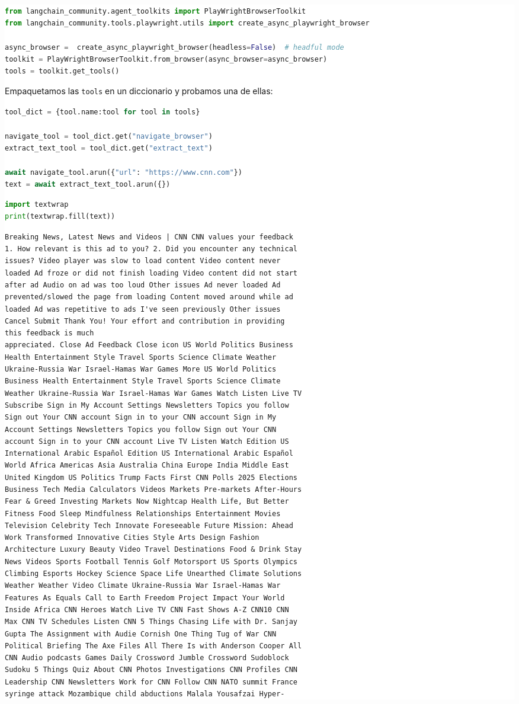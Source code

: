 
```python
from langchain_community.agent_toolkits import PlayWrightBrowserToolkit
from langchain_community.tools.playwright.utils import create_async_playwright_browser

async_browser =  create_async_playwright_browser(headless=False)  # headful mode
toolkit = PlayWrightBrowserToolkit.from_browser(async_browser=async_browser)
tools = toolkit.get_tools()
```

Empaquetamos las `tools` en un diccionario y probamos una de ellas:


```python
tool_dict = {tool.name:tool for tool in tools}

navigate_tool = tool_dict.get("navigate_browser")
extract_text_tool = tool_dict.get("extract_text")

await navigate_tool.arun({"url": "https://www.cnn.com"})
text = await extract_text_tool.arun({})
```


```python
import textwrap
print(textwrap.fill(text))
```

    Breaking News, Latest News and Videos | CNN CNN values your feedback
    1. How relevant is this ad to you? 2. Did you encounter any technical
    issues? Video player was slow to load content Video content never
    loaded Ad froze or did not finish loading Video content did not start
    after ad Audio on ad was too loud Other issues Ad never loaded Ad
    prevented/slowed the page from loading Content moved around while ad
    loaded Ad was repetitive to ads I've seen previously Other issues
    Cancel Submit Thank You! Your effort and contribution in providing
    this feedback is much
    appreciated. Close Ad Feedback Close icon US World Politics Business
    Health Entertainment Style Travel Sports Science Climate Weather
    Ukraine-Russia War Israel-Hamas War Games More US World Politics
    Business Health Entertainment Style Travel Sports Science Climate
    Weather Ukraine-Russia War Israel-Hamas War Games Watch Listen Live TV
    Subscribe Sign in My Account Settings Newsletters Topics you follow
    Sign out Your CNN account Sign in to your CNN account Sign in My
    Account Settings Newsletters Topics you follow Sign out Your CNN
    account Sign in to your CNN account Live TV Listen Watch Edition US
    International Arabic Español Edition US International Arabic Español
    World Africa Americas Asia Australia China Europe India Middle East
    United Kingdom US Politics Trump Facts First CNN Polls 2025 Elections
    Business Tech Media Calculators Videos Markets Pre-markets After-Hours
    Fear & Greed Investing Markets Now Nightcap Health Life, But Better
    Fitness Food Sleep Mindfulness Relationships Entertainment Movies
    Television Celebrity Tech Innovate Foreseeable Future Mission: Ahead
    Work Transformed Innovative Cities Style Arts Design Fashion
    Architecture Luxury Beauty Video Travel Destinations Food & Drink Stay
    News Videos Sports Football Tennis Golf Motorsport US Sports Olympics
    Climbing Esports Hockey Science Space Life Unearthed Climate Solutions
    Weather Weather Video Climate Ukraine-Russia War Israel-Hamas War
    Features As Equals Call to Earth Freedom Project Impact Your World
    Inside Africa CNN Heroes Watch Live TV CNN Fast Shows A-Z CNN10 CNN
    Max CNN TV Schedules Listen CNN 5 Things Chasing Life with Dr. Sanjay
    Gupta The Assignment with Audie Cornish One Thing Tug of War CNN
    Political Briefing The Axe Files All There Is with Anderson Cooper All
    CNN Audio podcasts Games Daily Crossword Jumble Crossword Sudoblock
    Sudoku 5 Things Quiz About CNN Photos Investigations CNN Profiles CNN
    Leadership CNN Newsletters Work for CNN Follow CNN NATO summit France
    syringe attack Mozambique child abductions Malala Yousafzai Hyper-